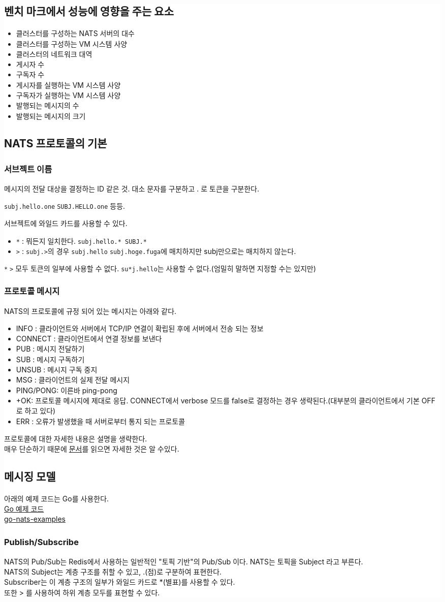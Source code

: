 
## 벤치 마크에서 성능에 영향을 주는 요소
- 클러스터를 구성하는 NATS 서버의 대수
- 클러스터를 구성하는 VM 시스템 사양
- 클러스터의 네트워크 대역
- 게시자 수
- 구독자 수
- 게시자를 실행하는 VM 시스템 사양
- 구독자가 실행하는 VM 시스템 사양
- 발행되는 메시지의 수
- 발행되는 메시지의 크기  
  
  
## NATS 프로토콜의 기본
### 서브젝트 이름
메시지의 전달 대상을 결정하는 ID 같은 것. 대소 문자를 구분하고 . 로 토큰을 구분한다.  
  
`subj.hello.one` `SUBJ.HELLO.one` 등등.  
  
서브젝트에 와일드 카드를 사용할 수 있다.  
- `*` : 뭐든지 일치한다. `subj.hello.* SUBJ.*`
- `>` : `subj.>`의 경우 `subj.hello` `subj.hoge.fuga`에 매치하지만 subj만으로는 매치하지 않는다.
  
`*` `>` 모두 토큰의 일부에 사용할 수 없다. `su*j.hello`는 사용할 수 없다.(엄밀히 말하면 지정할 수는 있지만)  
  

### 프로토콜 메시지
NATS의 프로토콜에 규정 되어 있는 메시지는 아래와 같다.
  
- INFO : 클라이언트와 서버에서 TCP/IP 연결이 확립된 후에 서버에서 전송 되는 정보
- CONNECT : 클라이언트에서 연결 정보를 보낸다
- PUB : 메시지 전달하기
- SUB : 메시지 구독하기
- UNSUB : 메시지 구독 중지
- MSG : 클라이언트의 실제 전달 메시지
- PING/PONG: 이른바 ping-pong
- +OK: 프로토콜 메시지에 제대로 응답. CONNECT에서 verbose 모드를 false로 결정하는 경우 생략된다.(대부분의 클라이언트에서 기본 OFF로 하고 있다)
- ERR : 오류가 발생했을 때 서버로부터 통지 되는 프로토콜
  
프로토콜에 대한 자세한 내용은 설명을 생략한다.   
매우 단순하기 때문에 [문서](https://nats-io.github.io/docs/nats_protocol/nats-protocol.html )를 읽으면 자세한 것은 알 수있다.  


## 메시징 모델
아래의 예제 코드는 Go를 사용한다.  
[Go 예제 코드](https://github.com/nats-io/nats.go/tree/master/examples )  
[go-nats-examples](https://github.com/nats-io/go-nats-examples)  
  
### Publish/Subscribe 
NATS의 Pub/Sub는 Redis에서 사용하는 일반적인 "토픽 기반"의 Pub/Sub 이다. NATS는 토픽을 Subject 라고 부른다.  
NATS의 Subject는 계층 구조를 취할 수 있고, .(점)로 구분하여 표현한다.   
Subscriber는 이 계층 구조의 일부가 와일드 카드로 *(별표)를 사용할 수 있다.  
또한 > 를 사용하여 하위 계층 모두를 표현할 수 있다.   
  